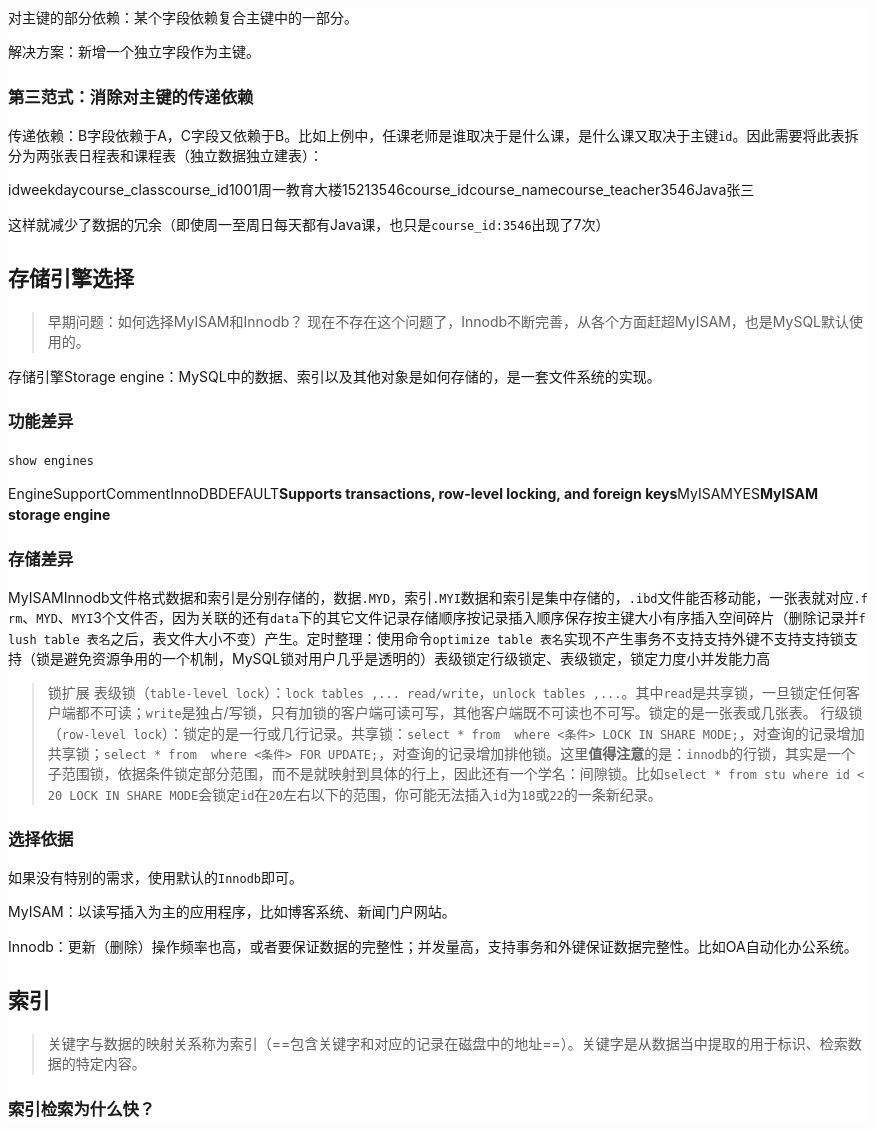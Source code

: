 对主键的部分依赖：某个字段依赖复合主键中的一部分。

解决方案：新增一个独立字段作为主键。

### **第三范式：消除对主键的传递依赖**

传递依赖：B字段依赖于A，C字段又依赖于B。比如上例中，任课老师是谁取决于是什么课，是什么课又取决于主键`id`。因此需要将此表拆分为两张表日程表和课程表（独立数据独立建表）：

idweekdaycourse_classcourse_id1001周一教育大楼15213546course_idcourse_namecourse_teacher3546Java张三

这样就减少了数据的冗余（即使周一至周日每天都有Java课，也只是`course_id:3546`出现了7次）

## **存储引擎选择**

> 早期问题：如何选择MyISAM和Innodb？
> 现在不存在这个问题了，Innodb不断完善，从各个方面赶超MyISAM，也是MySQL默认使用的。

存储引擎Storage engine：MySQL中的数据、索引以及其他对象是如何存储的，是一套文件系统的实现。

### **功能差异**

```
show engines
```

EngineSupportCommentInnoDBDEFAULT**Supports transactions, row-level locking, and foreign keys**MyISAMYES**MyISAM storage engine**

### **存储差异**

MyISAMInnodb文件格式数据和索引是分别存储的，数据`.MYD`，索引`.MYI`数据和索引是集中存储的，`.ibd`文件能否移动能，一张表就对应`.frm`、`MYD`、`MYI`3个文件否，因为关联的还有`data`下的其它文件记录存储顺序按记录插入顺序保存按主键大小有序插入空间碎片（删除记录并`flush table 表名`之后，表文件大小不变）产生。定时整理：使用命令`optimize table 表名`实现不产生事务不支持支持外键不支持支持锁支持（锁是避免资源争用的一个机制，MySQL锁对用户几乎是透明的）表级锁定行级锁定、表级锁定，锁定力度小并发能力高

> 锁扩展
> 表级锁（`table-level lock`）：`lock tables ,... read/write`，`unlock tables ,...`。其中`read`是共享锁，一旦锁定任何客户端都不可读；`write`是独占/写锁，只有加锁的客户端可读可写，其他客户端既不可读也不可写。锁定的是一张表或几张表。
> 行级锁（`row-level lock`）：锁定的是一行或几行记录。共享锁：`select * from  where <条件> LOCK IN SHARE MODE;`，对查询的记录增加共享锁；`select * from  where <条件> FOR UPDATE;`，对查询的记录增加排他锁。这里**值得注意**的是：`innodb`的行锁，其实是一个子范围锁，依据条件锁定部分范围，而不是就映射到具体的行上，因此还有一个学名：间隙锁。比如`select * from stu where id < 20 LOCK IN SHARE MODE`会锁定`id`在`20`左右以下的范围，你可能无法插入`id`为`18`或`22`的一条新纪录。

### **选择依据**

如果没有特别的需求，使用默认的`Innodb`即可。

MyISAM：以读写插入为主的应用程序，比如博客系统、新闻门户网站。

Innodb：更新（删除）操作频率也高，或者要保证数据的完整性；并发量高，支持事务和外键保证数据完整性。比如OA自动化办公系统。

## **索引**

> 关键字与数据的映射关系称为索引（==包含关键字和对应的记录在磁盘中的地址==）。关键字是从数据当中提取的用于标识、检索数据的特定内容。

### **索引检索为什么快？**

